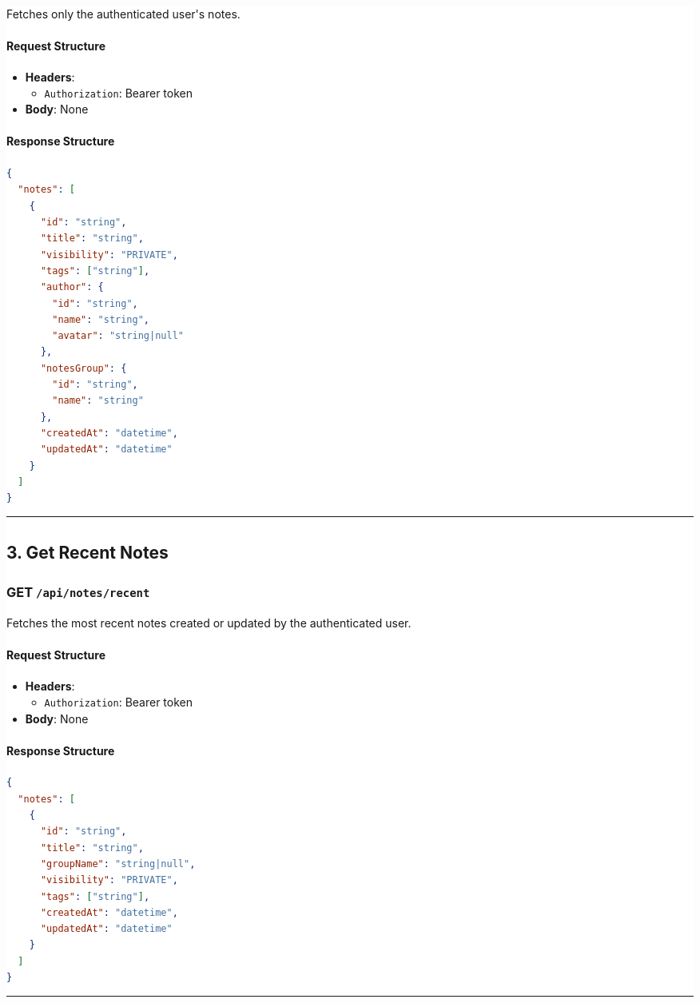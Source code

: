 Fetches only the authenticated user's notes.

#### Request Structure

- **Headers**:
  - `Authorization`: Bearer token
- **Body**: None

#### Response Structure

```json
{
  "notes": [
    {
      "id": "string",
      "title": "string",
      "visibility": "PRIVATE",
      "tags": ["string"],
      "author": {
        "id": "string",
        "name": "string",
        "avatar": "string|null"
      },
      "notesGroup": {
        "id": "string",
        "name": "string"
      },
      "createdAt": "datetime",
      "updatedAt": "datetime"
    }
  ]
}
```

---

## **3. Get Recent Notes**

### **GET** `/api/notes/recent`

Fetches the most recent notes created or updated by the authenticated user.

#### Request Structure

- **Headers**:
  - `Authorization`: Bearer token
- **Body**: None

#### Response Structure

```json
{
  "notes": [
    {
      "id": "string",
      "title": "string",
      "groupName": "string|null",
      "visibility": "PRIVATE",
      "tags": ["string"],
      "createdAt": "datetime",
      "updatedAt": "datetime"
    }
  ]
}
```

---